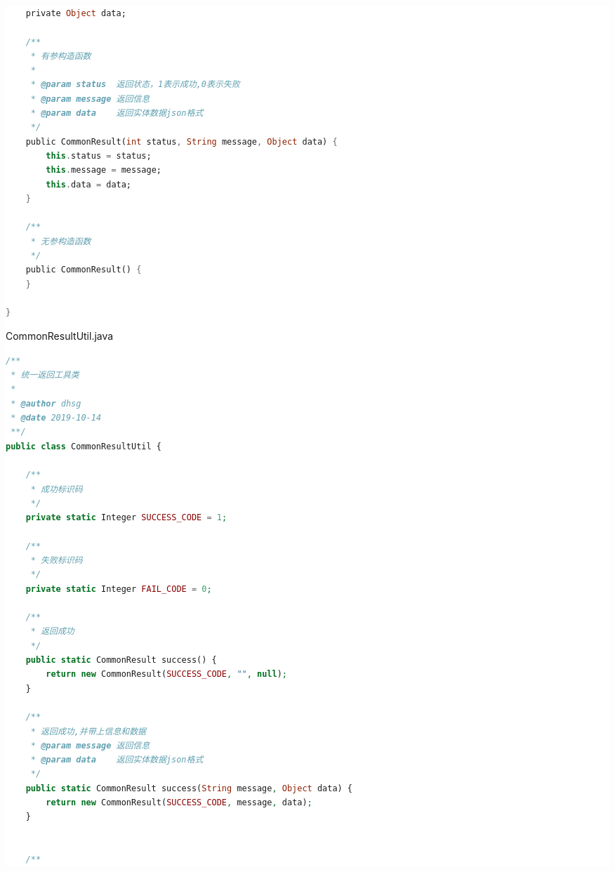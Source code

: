 ```dart
    private Object data;

    /**
     * 有参构造函数
     *
     * @param status  返回状态，1表示成功,0表示失败
     * @param message 返回信息
     * @param data    返回实体数据json格式
     */
    public CommonResult(int status, String message, Object data) {
        this.status = status;
        this.message = message;
        this.data = data;
    }

    /**
     * 无参构造函数
     */
    public CommonResult() {
    }

}
```

CommonResultUtil.java



```php
/**
 * 统一返回工具类
 *
 * @author dhsg
 * @date 2019-10-14
 **/
public class CommonResultUtil {

    /**
     * 成功标识码
     */
    private static Integer SUCCESS_CODE = 1;

    /**
     * 失败标识码
     */
    private static Integer FAIL_CODE = 0;

    /**
     * 返回成功
     */
    public static CommonResult success() {
        return new CommonResult(SUCCESS_CODE, "", null);
    }

    /**
     * 返回成功,并带上信息和数据
     * @param message 返回信息
     * @param data    返回实体数据json格式
     */
    public static CommonResult success(String message, Object data) {
        return new CommonResult(SUCCESS_CODE, message, data);
    }


    /**
```